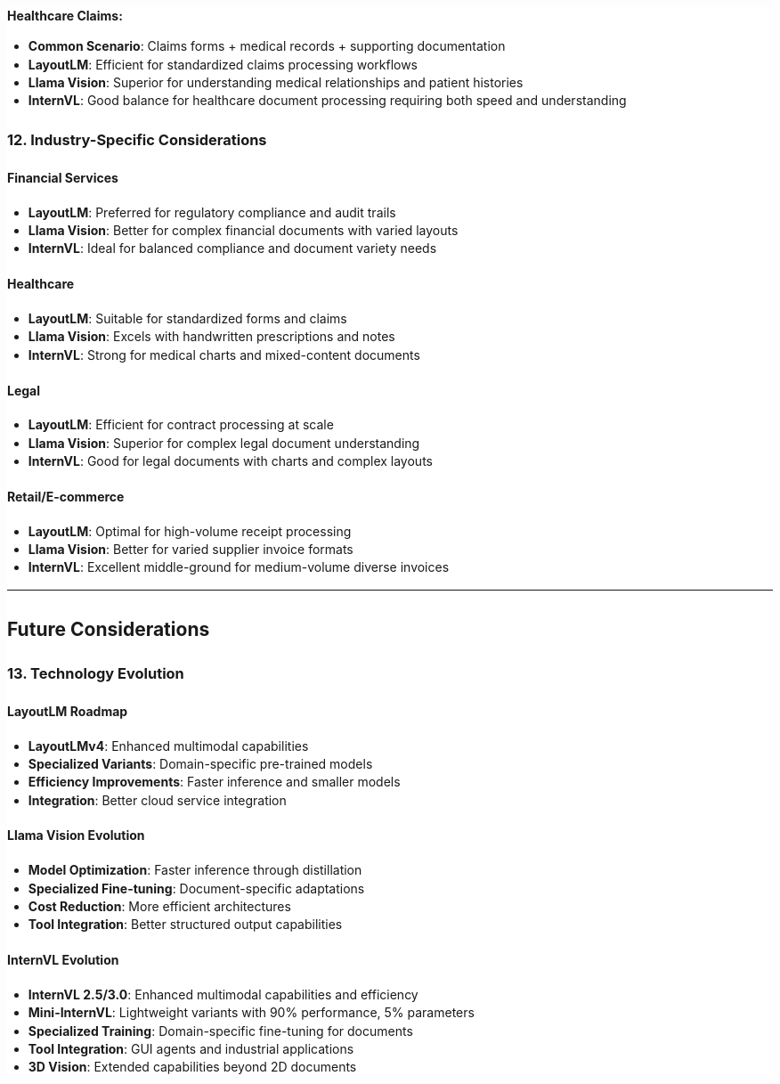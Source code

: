**Healthcare Claims:**
- **Common Scenario**: Claims forms + medical records + supporting documentation
- **LayoutLM**: Efficient for standardized claims processing workflows
- **Llama Vision**: Superior for understanding medical relationships and patient histories
- **InternVL**: Good balance for healthcare document processing requiring both speed and understanding

### 12. Industry-Specific Considerations

#### Financial Services
- **LayoutLM**: Preferred for regulatory compliance and audit trails
- **Llama Vision**: Better for complex financial documents with varied layouts
- **InternVL**: Ideal for balanced compliance and document variety needs

#### Healthcare
- **LayoutLM**: Suitable for standardized forms and claims
- **Llama Vision**: Excels with handwritten prescriptions and notes
- **InternVL**: Strong for medical charts and mixed-content documents

#### Legal
- **LayoutLM**: Efficient for contract processing at scale
- **Llama Vision**: Superior for complex legal document understanding
- **InternVL**: Good for legal documents with charts and complex layouts

#### Retail/E-commerce
- **LayoutLM**: Optimal for high-volume receipt processing
- **Llama Vision**: Better for varied supplier invoice formats
- **InternVL**: Excellent middle-ground for medium-volume diverse invoices

---

## Future Considerations

### 13. Technology Evolution

#### LayoutLM Roadmap
- **LayoutLMv4**: Enhanced multimodal capabilities
- **Specialized Variants**: Domain-specific pre-trained models
- **Efficiency Improvements**: Faster inference and smaller models
- **Integration**: Better cloud service integration

#### Llama Vision Evolution
- **Model Optimization**: Faster inference through distillation
- **Specialized Fine-tuning**: Document-specific adaptations
- **Cost Reduction**: More efficient architectures
- **Tool Integration**: Better structured output capabilities

#### InternVL Evolution
- **InternVL 2.5/3.0**: Enhanced multimodal capabilities and efficiency
- **Mini-InternVL**: Lightweight variants with 90% performance, 5% parameters
- **Specialized Training**: Domain-specific fine-tuning for documents
- **Tool Integration**: GUI agents and industrial applications
- **3D Vision**: Extended capabilities beyond 2D documents
